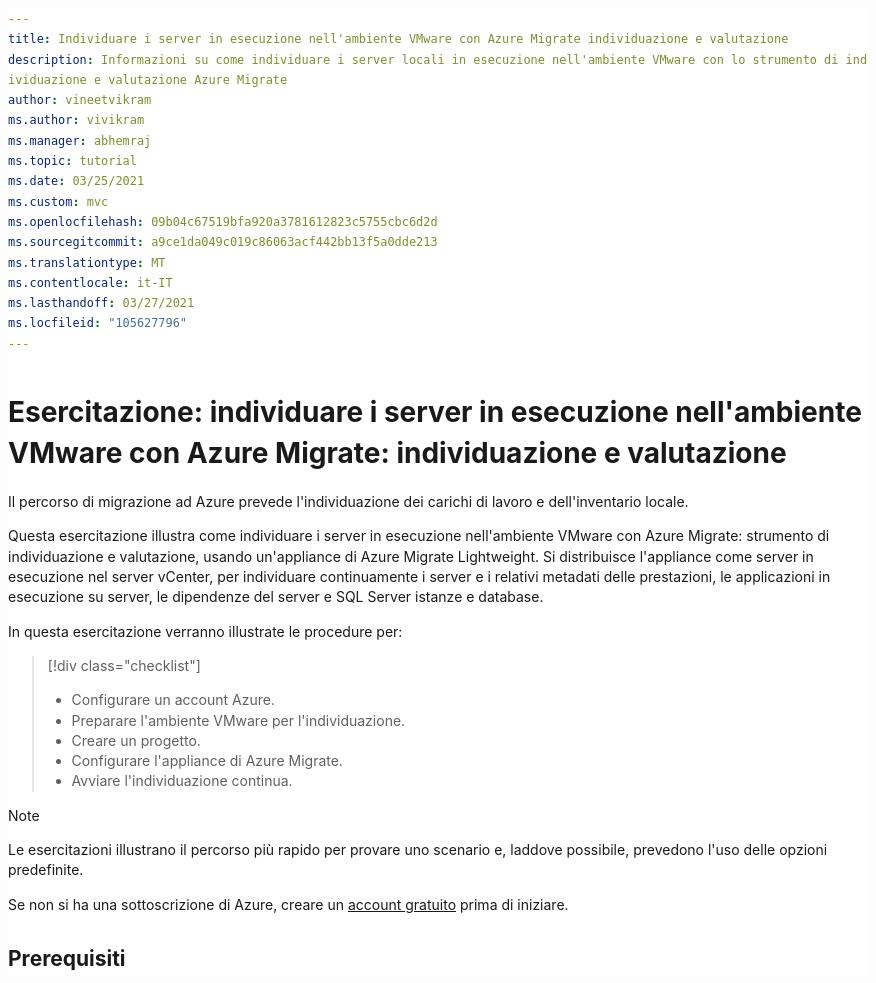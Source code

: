 ```yaml
---
title: Individuare i server in esecuzione nell'ambiente VMware con Azure Migrate individuazione e valutazione
description: Informazioni su come individuare i server locali in esecuzione nell'ambiente VMware con lo strumento di individuazione e valutazione Azure Migrate
author: vineetvikram
ms.author: vivikram
ms.manager: abhemraj
ms.topic: tutorial
ms.date: 03/25/2021
ms.custom: mvc
ms.openlocfilehash: 09b04c67519bfa920a3781612823c5755cbc6d2d
ms.sourcegitcommit: a9ce1da049c019c86063acf442bb13f5a0dde213
ms.translationtype: MT
ms.contentlocale: it-IT
ms.lasthandoff: 03/27/2021
ms.locfileid: "105627796"
---
```

# <a name="tutorial-discover-servers-running-in-vmware-environment-with-azure-migrate-discovery-and-assessment"></a>Esercitazione: individuare i server in esecuzione nell'ambiente VMware con Azure Migrate: individuazione e valutazione

Il percorso di migrazione ad Azure prevede l'individuazione dei carichi di lavoro e dell'inventario locale.

Questa esercitazione illustra come individuare i server in esecuzione nell'ambiente VMware con Azure Migrate: strumento di individuazione e valutazione, usando un'appliance di Azure Migrate Lightweight. Si distribuisce l'appliance come server in esecuzione nel server vCenter, per individuare continuamente i server e i relativi metadati delle prestazioni, le applicazioni in esecuzione su server, le dipendenze del server e SQL Server istanze e database.

In questa esercitazione verranno illustrate le procedure per:

> [!div class="checklist"]
> * Configurare un account Azure.
> * Preparare l'ambiente VMware per l'individuazione.
> * Creare un progetto.
> * Configurare l'appliance di Azure Migrate.
> * Avviare l'individuazione continua.

> [!NOTE]
> Le esercitazioni illustrano il percorso più rapido per provare uno scenario e, laddove possibile, prevedono l'uso delle opzioni predefinite.  

Se non si ha una sottoscrizione di Azure, creare un [account gratuito](https://azure.microsoft.com/pricing/free-trial/) prima di iniziare.

## <a name="prerequisites"></a>Prerequisiti
